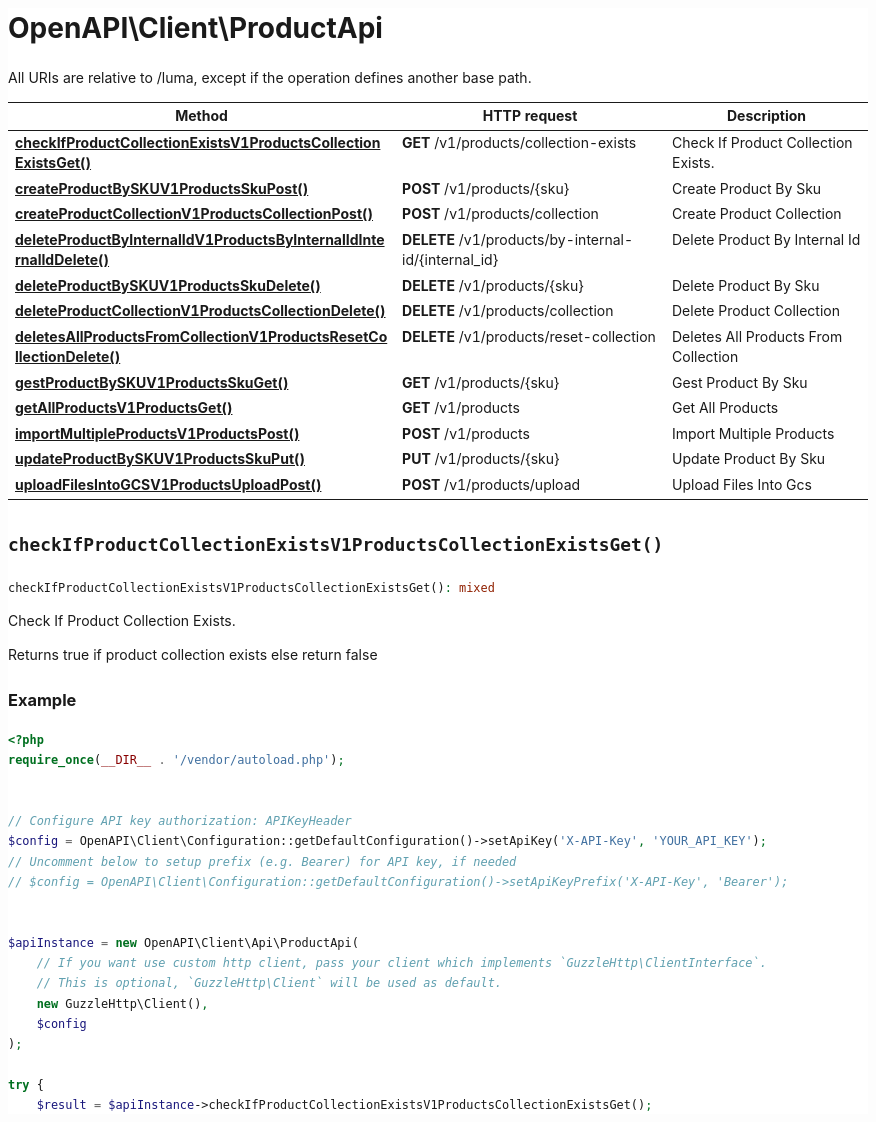 # OpenAPI\Client\ProductApi

All URIs are relative to /luma, except if the operation defines another base path.

| Method | HTTP request | Description |
| ------------- | ------------- | ------------- |
| [**checkIfProductCollectionExistsV1ProductsCollectionExistsGet()**](ProductApi.md#checkIfProductCollectionExistsV1ProductsCollectionExistsGet) | **GET** /v1/products/collection-exists | Check If Product Collection Exists. |
| [**createProductBySKUV1ProductsSkuPost()**](ProductApi.md#createProductBySKUV1ProductsSkuPost) | **POST** /v1/products/{sku} | Create Product By Sku |
| [**createProductCollectionV1ProductsCollectionPost()**](ProductApi.md#createProductCollectionV1ProductsCollectionPost) | **POST** /v1/products/collection | Create Product Collection |
| [**deleteProductByInternalIdV1ProductsByInternalIdInternalIdDelete()**](ProductApi.md#deleteProductByInternalIdV1ProductsByInternalIdInternalIdDelete) | **DELETE** /v1/products/by-internal-id/{internal_id} | Delete Product By Internal Id |
| [**deleteProductBySKUV1ProductsSkuDelete()**](ProductApi.md#deleteProductBySKUV1ProductsSkuDelete) | **DELETE** /v1/products/{sku} | Delete Product By Sku |
| [**deleteProductCollectionV1ProductsCollectionDelete()**](ProductApi.md#deleteProductCollectionV1ProductsCollectionDelete) | **DELETE** /v1/products/collection | Delete Product Collection |
| [**deletesAllProductsFromCollectionV1ProductsResetCollectionDelete()**](ProductApi.md#deletesAllProductsFromCollectionV1ProductsResetCollectionDelete) | **DELETE** /v1/products/reset-collection | Deletes All Products From Collection |
| [**gestProductBySKUV1ProductsSkuGet()**](ProductApi.md#gestProductBySKUV1ProductsSkuGet) | **GET** /v1/products/{sku} | Gest Product By Sku |
| [**getAllProductsV1ProductsGet()**](ProductApi.md#getAllProductsV1ProductsGet) | **GET** /v1/products | Get All Products |
| [**importMultipleProductsV1ProductsPost()**](ProductApi.md#importMultipleProductsV1ProductsPost) | **POST** /v1/products | Import Multiple Products |
| [**updateProductBySKUV1ProductsSkuPut()**](ProductApi.md#updateProductBySKUV1ProductsSkuPut) | **PUT** /v1/products/{sku} | Update Product By Sku |
| [**uploadFilesIntoGCSV1ProductsUploadPost()**](ProductApi.md#uploadFilesIntoGCSV1ProductsUploadPost) | **POST** /v1/products/upload | Upload Files Into Gcs |


## `checkIfProductCollectionExistsV1ProductsCollectionExistsGet()`

```php
checkIfProductCollectionExistsV1ProductsCollectionExistsGet(): mixed
```

Check If Product Collection Exists.

Returns true if product collection exists else return false

### Example

```php
<?php
require_once(__DIR__ . '/vendor/autoload.php');


// Configure API key authorization: APIKeyHeader
$config = OpenAPI\Client\Configuration::getDefaultConfiguration()->setApiKey('X-API-Key', 'YOUR_API_KEY');
// Uncomment below to setup prefix (e.g. Bearer) for API key, if needed
// $config = OpenAPI\Client\Configuration::getDefaultConfiguration()->setApiKeyPrefix('X-API-Key', 'Bearer');


$apiInstance = new OpenAPI\Client\Api\ProductApi(
    // If you want use custom http client, pass your client which implements `GuzzleHttp\ClientInterface`.
    // This is optional, `GuzzleHttp\Client` will be used as default.
    new GuzzleHttp\Client(),
    $config
);

try {
    $result = $apiInstance->checkIfProductCollectionExistsV1ProductsCollectionExistsGet();
```